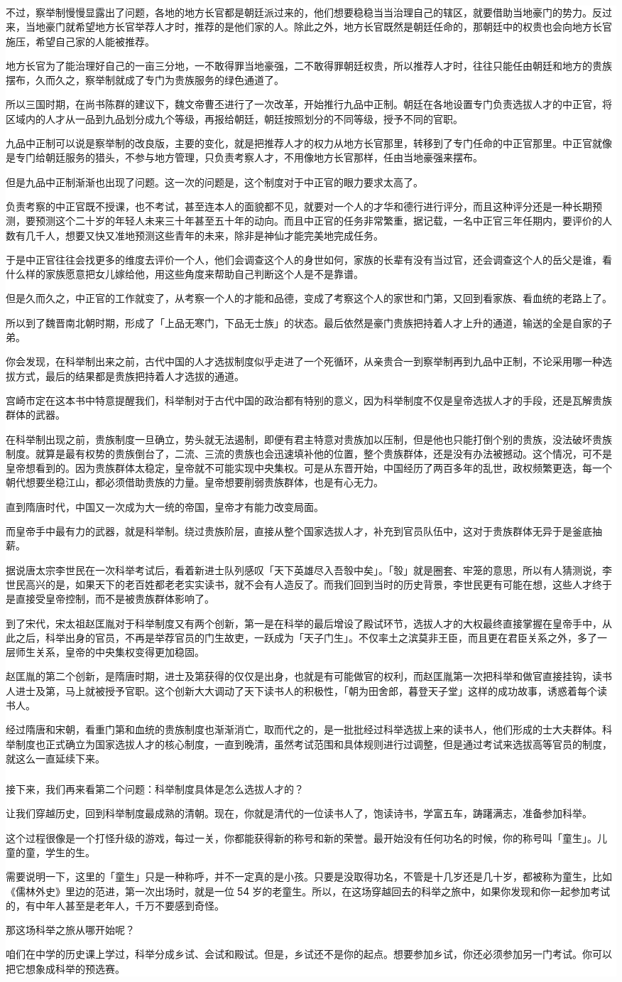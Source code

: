 不过，察举制慢慢显露出了问题，各地的地方长官都是朝廷派过来的，他们想要稳稳当当治理自己的辖区，就要借助当地豪门的势力。反过来，当地豪门就希望地方长官举荐人才时，推荐的是他们家的人。除此之外，地方长官既然是朝廷任命的，那朝廷中的权贵也会向地方长官施压，希望自己家的人能被推荐。

地方长官为了能治理好自己的一亩三分地，一不敢得罪当地豪强，二不敢得罪朝廷权贵，所以推荐人才时，往往只能任由朝廷和地方的贵族摆布，久而久之，察举制就成了专门为贵族服务的绿色通道了。

所以三国时期，在尚书陈群的建议下，魏文帝曹丕进行了一次改革，开始推行九品中正制。朝廷在各地设置专门负责选拔人才的中正官，将区域内的人才从一品到九品划分成九个等级，再报给朝廷，朝廷按照划分的不同等级，授予不同的官职。

九品中正制可以说是察举制的改良版，主要的变化，就是把推荐人才的权力从地方长官那里，转移到了专门任命的中正官那里。中正官就像是专门给朝廷服务的猎头，不参与地方管理，只负责考察人才，不用像地方长官那样，任由当地豪强来摆布。

但是九品中正制渐渐也出现了问题。这一次的问题是，这个制度对于中正官的眼力要求太高了。

负责考察的中正官既不授课，也不考试，甚至连本人的面貌都不见，就要对一个人的才华和德行进行评分，而且这种评分还是一种长期预测，要预测这个二十岁的年轻人未来三十年甚至五十年的动向。而且中正官的任务非常繁重，据记载，一名中正官三年任期内，要评价的人数有几千人，想要又快又准地预测这些青年的未来，除非是神仙才能完美地完成任务。

于是中正官往往会找更多的维度去评价一个人，他们会调查这个人的身世如何，家族的长辈有没有当过官，还会调查这个人的岳父是谁，看什么样的家族愿意把女儿嫁给他，用这些角度来帮助自己判断这个人是不是靠谱。

但是久而久之，中正官的工作就变了，从考察一个人的才能和品德，变成了考察这个人的家世和门第，又回到看家族、看血统的老路上了。

所以到了魏晋南北朝时期，形成了「上品无寒门，下品无士族」的状态。最后依然是豪门贵族把持着人才上升的通道，输送的全是自家的子弟。

你会发现，在科举制出来之前，古代中国的人才选拔制度似乎走进了一个死循环，从亲贵合一到察举制再到九品中正制，不论采用哪一种选拔方式，最后的结果都是贵族把持着人才选拔的通道。

宫崎市定在这本书中特意提醒我们，科举制对于古代中国的政治都有特别的意义，因为科举制度不仅是皇帝选拔人才的手段，还是瓦解贵族群体的武器。

在科举制出现之前，贵族制度一旦确立，势头就无法遏制，即便有君主特意对贵族加以压制，但是他也只能打倒个别的贵族，没法破坏贵族制度。就算是最有权势的贵族倒台了，二流、三流的贵族也会迅速填补他的位置，整个贵族群体，还是没有办法被撼动。这个情况，可不是皇帝想看到的。因为贵族群体太稳定，皇帝就不可能实现中央集权。可是从东晋开始，中国经历了两百多年的乱世，政权频繁更迭，每一个朝代想要坐稳江山，都必须借助贵族的力量。皇帝想要削弱贵族群体，也是有心无力。

直到隋唐时代，中国又一次成为大一统的帝国，皇帝才有能力改变局面。

而皇帝手中最有力的武器，就是科举制。绕过贵族阶层，直接从整个国家选拔人才，补充到官员队伍中，这对于贵族群体无异于是釜底抽薪。

据说唐太宗李世民在一次科举考试后，看着新进士队列感叹「天下英雄尽入吾彀中矣」。「彀」就是圈套、牢笼的意思，所以有人猜测说，李世民高兴的是，如果天下的老百姓都老老实实读书，就不会有人造反了。而我们回到当时的历史背景，李世民更有可能在想，这些人才终于是直接受皇帝控制，而不是被贵族群体影响了。

到了宋代，宋太祖赵匡胤对于科举制度又有两个创新，第一是在科举的最后增设了殿试环节，选拔人才的大权最终直接掌握在皇帝手中，从此之后，科举出身的官员，不再是举荐官员的门生故吏，一跃成为「天子门生」。不仅率土之滨莫非王臣，而且更在君臣关系之外，多了一层师生关系，皇帝的中央集权变得更加稳固。

赵匡胤的第二个创新，是隋唐时期，进士及第获得的仅仅是出身，也就是有可能做官的权利，而赵匡胤第一次把科举和做官直接挂钩，读书人进士及第，马上就被授予官职。这个创新大大调动了天下读书人的积极性，「朝为田舍郎，暮登天子堂」这样的成功故事，诱惑着每个读书人。

经过隋唐和宋朝，看重门第和血统的贵族制度也渐渐消亡，取而代之的，是一批批经过科举选拔上来的读书人，他们形成的士大夫群体。科举制度也正式确立为国家选拔人才的核心制度，一直到晚清，虽然考试范围和具体规则进行过调整，但是通过考试来选拔高等官员的制度，就这么一直延续下来。

###  



接下来，我们再来看第二个问题：科举制度具体是怎么选拔人才的？

让我们穿越历史，回到科举制度最成熟的清朝。现在，你就是清代的一位读书人了，饱读诗书，学富五车，踌躇满志，准备参加科举。

这个过程很像是一个打怪升级的游戏，每过一关，你都能获得新的称号和新的荣誉。最开始没有任何功名的时候，你的称号叫「童生」。儿童的童，学生的生。

需要说明一下，这里的「童生」只是一种称呼，并不一定真的是小孩。只要是没取得功名，不管是十几岁还是几十岁，都被称为童生，比如《儒林外史》里边的范进，第一次出场时，就是一位 54 岁的老童生。所以，在这场穿越回去的科举之旅中，如果你发现和你一起参加考试的，有中年人甚至是老年人，千万不要感到奇怪。

那这场科举之旅从哪开始呢？

咱们在中学的历史课上学过，科举分成乡试、会试和殿试。但是，乡试还不是你的起点。想要参加乡试，你还必须参加另一门考试。你可以把它想象成科举的预选赛。

